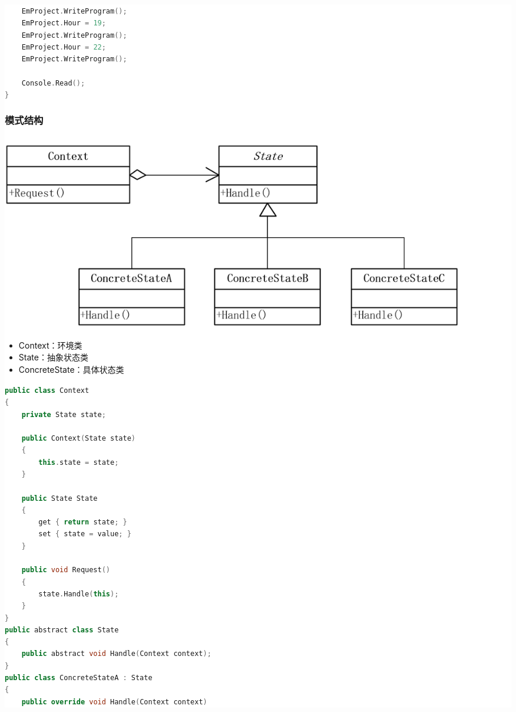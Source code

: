 ```cpp
    EmProject.WriteProgram();
    EmProject.Hour = 19;
    EmProject.WriteProgram();
    EmProject.Hour = 22;
    EmProject.WriteProgram();

    Console.Read();
}

```

### 模式结构

![](./微信截图_20180418010557.png)

-  Context：环境类
-  State：抽象状态类
-  ConcreteState：具体状态类

```cpp
public class Context
{
    private State state;

    public Context(State state)
    {
        this.state = state;
    }

    public State State
    {
        get { return state; }
        set { state = value; }
    }

    public void Request()
    {
        state.Handle(this);
    }
}
public abstract class State
{
    public abstract void Handle(Context context);
}
public class ConcreteStateA : State
{
    public override void Handle(Context context)
```